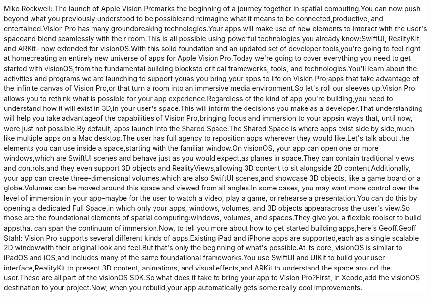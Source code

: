 Mike Rockwell: The launch of Apple Vision Promarks the beginning of a journey together in spatial computing.You can now push beyond what you previously understood to be possibleand reimagine what it means to be connected,productive, and entertained.Vision Pro has many groundbreaking technologies.Your apps will make use of new elements to interact with the user's spaceand blend seamlessly with their room.This is all possible using powerful technologies you already know:SwiftUI, RealityKit, and ARKit– now extended for visionOS.With this solid foundation and an updated set of developer tools,you're going to feel right at homecreating an entirely new universe of apps for Apple Vision Pro.Today we're going to cover everything you need to get started with visionOS,from the fundamental building blocksto critical frameworks, tools, and technologies.You'll learn about the activities and programs we are launching to support youas you bring your apps to life on Vision Pro;apps that take advantage of the infinite canvas of Vision Pro,or that turn a room into an immersive media environment.So let's roll our sleeves up.Vision Pro allows you to rethink what is possible for your app experience.Regardless of the kind of app you're building,you need to understand how it will exist in 3D,in your user's space.This will inform the decisions you make as a developer.That understanding will help you take advantageof the capabilities of Vision Pro,bringing focus and immersion to your appsin ways that, until now, were just not possible.By default, apps launch into the Shared Space.The Shared Space is where apps exist side by side,much like multiple apps on a Mac desktop.The user has full agency to reposition apps wherever they would like.Let's talk about the elements you can use inside a space,starting with the familiar window.On visionOS, your app can open one or more windows,which are SwiftUI scenes and behave just as you would expect,as planes in space.They can contain traditional views and controls,and they even support 3D objects and RealityViews,allowing 3D content to sit alongside 2D content.Additionally, your app can create three-dimensional volumes,which are also SwiftUI scenes,and showcase 3D objects, like a game board or a globe.Volumes can be moved around this space and viewed from all angles.In some cases, you may want more control over the level of immersion in your app–maybe for the user to watch a video, play a game, or rehearse a presentation.You can do this by opening a dedicated Full Space,in which only your apps, windows, volumes, and 3D objects appearacross the user's view.So those are the foundational elements of spatial computing:windows, volumes, and spaces.They give you a flexible toolset to build appsthat can span the continuum of immersion.Now, to tell you more about how to get started building apps,here's Geoff.Geoff Stahl: Vision Pro supports several different kinds of apps.Existing iPad and iPhone apps are supported,each as a single scalable 2D windowwith their original look and feel.But that's only the beginning of what's possible.At its core, visionOS is similar to iPadOS and iOS,and includes many of the same foundational frameworks.You use SwiftUI and UIKit to build your user interface,RealityKit to present 3D content, animations, and visual effects,and ARKit to understand the space around the user.These are all part of the visionOS SDK.So what does it take to bring your app to Vision Pro?First, in Xcode,add the visionOS destination to your project.Now, when you rebuild,your app automatically gets some really cool improvements.
